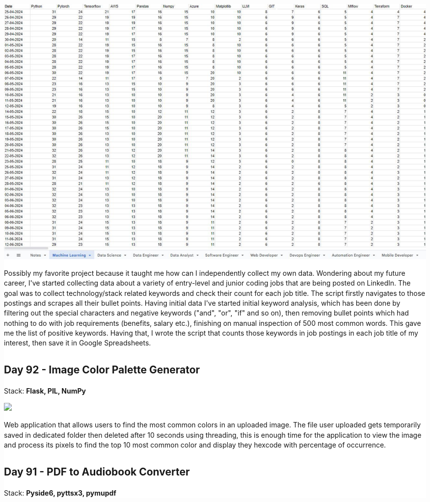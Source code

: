 <a href="https://docs.google.com/spreadsheets/d/e/2PACX-1vTJ7QDOybQ9HvEyy-ZnpoY3BwmUulseya14rlcu60nCfKZVHdtB6oXyQo0VmnF-4m0zJYhdJVgXyu_0/pubhtml#"><img class="img" src="readmegifs/linkedinwebscrape.JPG"></a>
<p>Possibly my favorite project because it taught me how can I independently collect my own data. Wondering about my future career, I've started collecting data about a variety of entry-level and junior coding jobs that are being posted on LinkedIn. The goal was to collect technology/stack related keywords and check their count for each job title. The script firstly navigates to those postings and scrapes all their bullet points. Having initial data I've started initial keyword analysis, which has been done by filtering out the special characters and negative keywords ("and", "or", "if" and so on), then removing bullet points which had nothing to do with job requirements (benefits, salary etc.), finishing on manual inspection of 500 most common words. This gave me the list of positive keywords. Having that, I wrote the script that counts those keywords in job postings in each job title of my interest, then save it in Google Spreadsheets.</p>

<h2>Day 92 - Image Color Palette Generator</h2>
<p>Stack: <b>Flask, PIL, NumPy</b></p>
<img class="img" src="readmegifs/colorpalette.gif">
<p>Web application that allows users to find the most common colors in an uploaded image. The file user uploaded gets temporarily saved in dedicated folder then deleted after 10 seconds using threading, this is enough time for the application to view the image and process its pixels to find the top 10 most common color and display they hexcode with percentage of occurrence.</p>

<h2>Day 91 - PDF to Audiobook Converter</h2>
<p>Stack: <b>Pyside6, pyttsx3, pymupdf</b></p>